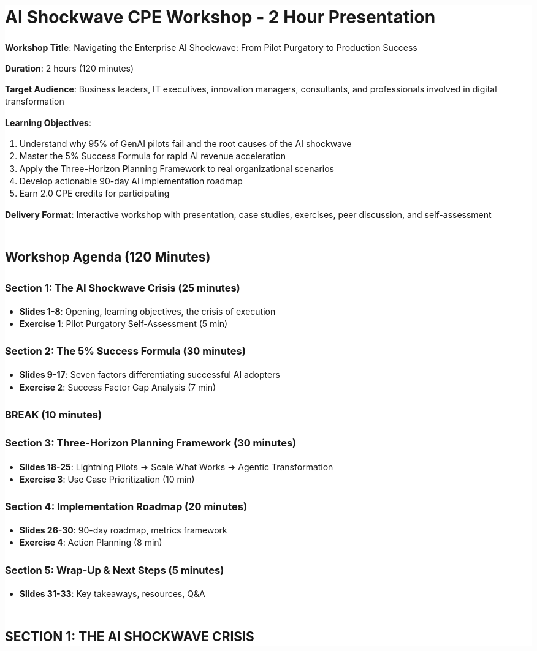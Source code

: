 # AI Shockwave CPE Workshop - 2 Hour Presentation

**Workshop Title**: Navigating the Enterprise AI Shockwave: From Pilot Purgatory to Production Success

**Duration**: 2 hours (120 minutes)

**Target Audience**: Business leaders, IT executives, innovation managers, consultants, and professionals involved in digital transformation

**Learning Objectives**:
1. Understand why 95% of GenAI pilots fail and the root causes of the AI shockwave
2. Master the 5% Success Formula for rapid AI revenue acceleration
3. Apply the Three-Horizon Planning Framework to real organizational scenarios
4. Develop actionable 90-day AI implementation roadmap
5. Earn 2.0 CPE credits for participating

**Delivery Format**: Interactive workshop with presentation, case studies, exercises, peer discussion, and self-assessment

---

## Workshop Agenda (120 Minutes)

### Section 1: The AI Shockwave Crisis (25 minutes)
- **Slides 1-8**: Opening, learning objectives, the crisis of execution
- **Exercise 1**: Pilot Purgatory Self-Assessment (5 min)

### Section 2: The 5% Success Formula (30 minutes)
- **Slides 9-17**: Seven factors differentiating successful AI adopters
- **Exercise 2**: Success Factor Gap Analysis (7 min)

### BREAK (10 minutes)

### Section 3: Three-Horizon Planning Framework (30 minutes)
- **Slides 18-25**: Lightning Pilots → Scale What Works → Agentic Transformation
- **Exercise 3**: Use Case Prioritization (10 min)

### Section 4: Implementation Roadmap (20 minutes)
- **Slides 26-30**: 90-day roadmap, metrics framework
- **Exercise 4**: Action Planning (8 min)

### Section 5: Wrap-Up & Next Steps (5 minutes)
- **Slides 31-33**: Key takeaways, resources, Q&A

---

## SECTION 1: THE AI SHOCKWAVE CRISIS

